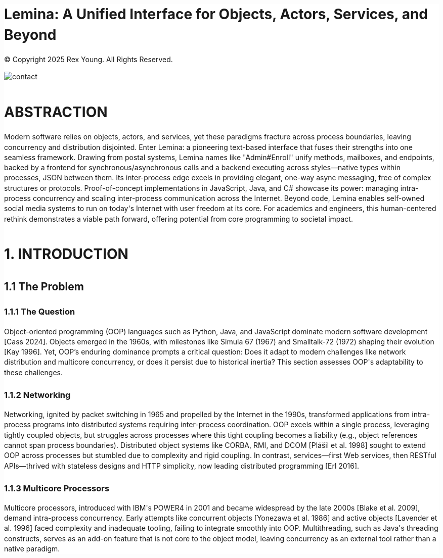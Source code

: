# Lemina: A Unified Interface for Objects, Actors, Services, and Beyond

© Copyright 2025 Rex Young. All Rights Reserved.

![contact](lemina-contact.jpg)

# ABSTRACTION

Modern software relies on objects, actors, and services, yet these paradigms fracture across process boundaries, leaving concurrency and distribution disjointed. Enter Lemina: a pioneering text-based interface that fuses their strengths into one seamless framework. Drawing from postal systems, Lemina names like "Admin\#Enroll" unify methods, mailboxes, and endpoints, backed by a frontend for synchronous/asynchronous calls and a backend executing across styles—native types within processes, JSON between them. Its inter-process edge excels in providing elegant, one-way async messaging, free of complex structures or protocols. Proof-of-concept implementations in JavaScript, Java, and C\# showcase its power: managing intra-process concurrency and scaling inter-process communication across the Internet. Beyond code, Lemina enables self-owned social media systems to run on today's Internet with user freedom at its core. For academics and engineers, this human-centered rethink demonstrates a viable path forward, offering potential from core programming to societal impact.

# 1\. INTRODUCTION

## 1.1 The Problem

### 1.1.1 The Question

Object-oriented programming (OOP) languages such as Python, Java, and JavaScript dominate modern software development \[Cass 2024\]. Objects emerged in the 1960s, with milestones like Simula 67 (1967) and Smalltalk-72 (1972) shaping their evolution \[Kay 1996\]. Yet, OOP’s enduring dominance prompts a critical question: Does it adapt to modern challenges like network distribution and multicore concurrency, or does it persist due to historical inertia? This section assesses OOP's adaptability to these challenges.

### 1.1.2 Networking

Networking, ignited by packet switching in 1965 and propelled by the Internet in the 1990s, transformed applications from intra-process programs into distributed systems requiring inter-process coordination. OOP excels within a single process, leveraging tightly coupled objects, but struggles across processes where this tight coupling becomes a liability (e.g., object references cannot span process boundaries). Distributed object systems like CORBA, RMI, and DCOM \[Plášil et al. 1998\] sought to extend OOP across processes but stumbled due to complexity and rigid coupling. In contrast, services—first Web services, then RESTful APIs—thrived with stateless designs and HTTP simplicity, now leading distributed programming \[Erl 2016\].

### 1.1.3 Multicore Processors

Multicore processors, introduced with IBM's POWER4 in 2001 and became widespread by the late 2000s \[Blake et al. 2009\], demand intra-process concurrency. Early attempts like concurrent objects \[Yonezawa et al. 1986\] and active objects \[Lavender et al. 1996\] faced complexity and inadequate tooling, failing to integrate smoothly into OOP. Multithreading, such as Java's threading constructs, serves as an add-on feature that is not core to the object model, leaving concurrency as an external tool rather than a native paradigm.
